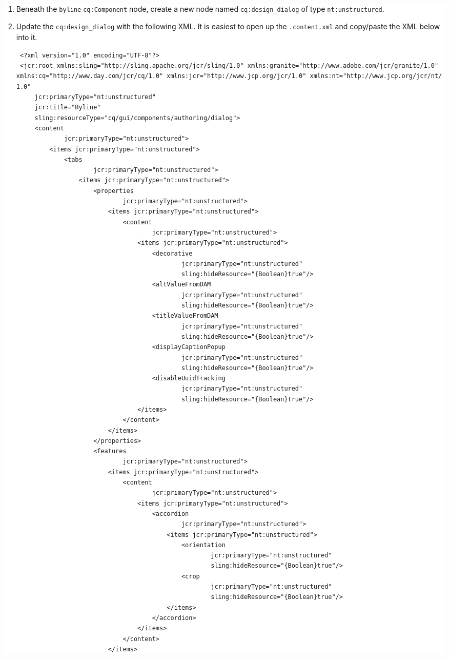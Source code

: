 1. Beneath the `byline` `cq:Component` node, create a new node named `cq:design_dialog` of type `nt:unstructured`.
2. Update the `cq:design_dialog` with the following XML. It is easiest to open up the `.content.xml` and copy/paste the XML below into it.

   ```xml{.line-numbers}
    <?xml version="1.0" encoding="UTF-8"?>
    <jcr:root xmlns:sling="http://sling.apache.org/jcr/sling/1.0" xmlns:granite="http://www.adobe.com/jcr/granite/1.0" xmlns:cq="http://www.day.com/jcr/cq/1.0" xmlns:jcr="http://www.jcp.org/jcr/1.0" xmlns:nt="http://www.jcp.org/jcr/nt/1.0"
        jcr:primaryType="nt:unstructured"
        jcr:title="Byline"
        sling:resourceType="cq/gui/components/authoring/dialog">
        <content
                jcr:primaryType="nt:unstructured">
            <items jcr:primaryType="nt:unstructured">
                <tabs
                        jcr:primaryType="nt:unstructured">
                    <items jcr:primaryType="nt:unstructured">
                        <properties
                                jcr:primaryType="nt:unstructured">
                            <items jcr:primaryType="nt:unstructured">
                                <content
                                        jcr:primaryType="nt:unstructured">
                                    <items jcr:primaryType="nt:unstructured">
                                        <decorative
                                                jcr:primaryType="nt:unstructured"
                                                sling:hideResource="{Boolean}true"/>
                                        <altValueFromDAM
                                                jcr:primaryType="nt:unstructured"
                                                sling:hideResource="{Boolean}true"/>
                                        <titleValueFromDAM
                                                jcr:primaryType="nt:unstructured"
                                                sling:hideResource="{Boolean}true"/>
                                        <displayCaptionPopup
                                                jcr:primaryType="nt:unstructured"
                                                sling:hideResource="{Boolean}true"/>
                                        <disableUuidTracking
                                                jcr:primaryType="nt:unstructured"
                                                sling:hideResource="{Boolean}true"/>
                                    </items>
                                </content>
                            </items>
                        </properties>
                        <features
                                jcr:primaryType="nt:unstructured">
                            <items jcr:primaryType="nt:unstructured">
                                <content
                                        jcr:primaryType="nt:unstructured">
                                    <items jcr:primaryType="nt:unstructured">
                                        <accordion
                                                jcr:primaryType="nt:unstructured">
                                            <items jcr:primaryType="nt:unstructured">
                                                <orientation
                                                        jcr:primaryType="nt:unstructured"
                                                        sling:hideResource="{Boolean}true"/>
                                                <crop
                                                        jcr:primaryType="nt:unstructured"
                                                        sling:hideResource="{Boolean}true"/>
                                            </items>
                                        </accordion>
                                    </items>
                                </content>
                            </items>
   ```
